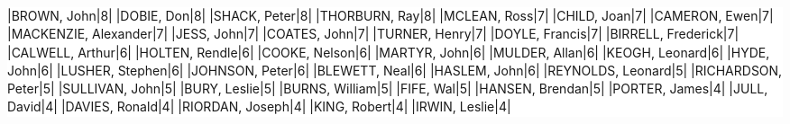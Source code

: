 |BROWN, John|8|
|DOBIE, Don|8|
|SHACK, Peter|8|
|THORBURN, Ray|8|
|MCLEAN, Ross|7|
|CHILD, Joan|7|
|CAMERON, Ewen|7|
|MACKENZIE, Alexander|7|
|JESS, John|7|
|COATES, John|7|
|TURNER, Henry|7|
|DOYLE, Francis|7|
|BIRRELL, Frederick|7|
|CALWELL, Arthur|6|
|HOLTEN, Rendle|6|
|COOKE, Nelson|6|
|MARTYR, John|6|
|MULDER, Allan|6|
|KEOGH, Leonard|6|
|HYDE, John|6|
|LUSHER, Stephen|6|
|JOHNSON, Peter|6|
|BLEWETT, Neal|6|
|HASLEM, John|6|
|REYNOLDS, Leonard|5|
|RICHARDSON, Peter|5|
|SULLIVAN, John|5|
|BURY, Leslie|5|
|BURNS, William|5|
|FIFE, Wal|5|
|HANSEN, Brendan|5|
|PORTER, James|4|
|JULL, David|4|
|DAVIES, Ronald|4|
|RIORDAN, Joseph|4|
|KING, Robert|4|
|IRWIN, Leslie|4|